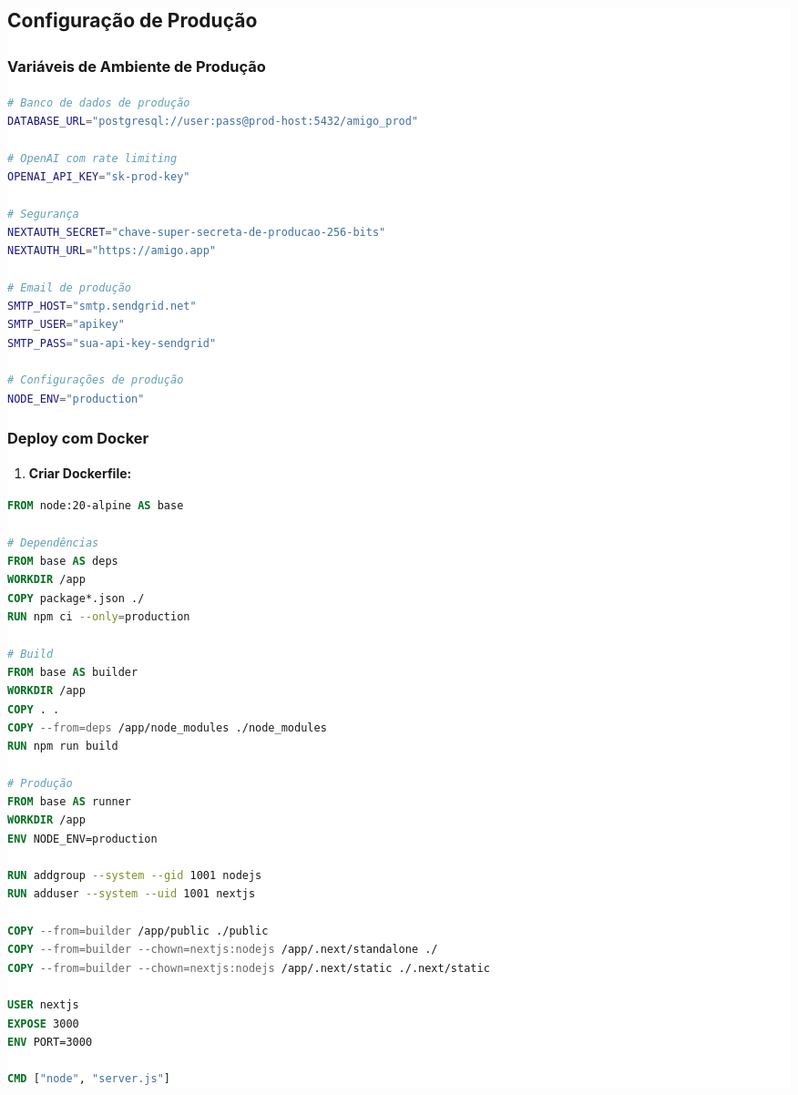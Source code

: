 ## Configuração de Produção

### Variáveis de Ambiente de Produção

```bash
# Banco de dados de produção
DATABASE_URL="postgresql://user:pass@prod-host:5432/amigo_prod"

# OpenAI com rate limiting
OPENAI_API_KEY="sk-prod-key"

# Segurança
NEXTAUTH_SECRET="chave-super-secreta-de-producao-256-bits"
NEXTAUTH_URL="https://amigo.app"

# Email de produção
SMTP_HOST="smtp.sendgrid.net"
SMTP_USER="apikey"
SMTP_PASS="sua-api-key-sendgrid"

# Configurações de produção
NODE_ENV="production"
```

### Deploy com Docker

1. **Criar Dockerfile:**

```dockerfile
FROM node:20-alpine AS base

# Dependências
FROM base AS deps
WORKDIR /app
COPY package*.json ./
RUN npm ci --only=production

# Build
FROM base AS builder
WORKDIR /app
COPY . .
COPY --from=deps /app/node_modules ./node_modules
RUN npm run build

# Produção
FROM base AS runner
WORKDIR /app
ENV NODE_ENV=production

RUN addgroup --system --gid 1001 nodejs
RUN adduser --system --uid 1001 nextjs

COPY --from=builder /app/public ./public
COPY --from=builder --chown=nextjs:nodejs /app/.next/standalone ./
COPY --from=builder --chown=nextjs:nodejs /app/.next/static ./.next/static

USER nextjs
EXPOSE 3000
ENV PORT=3000

CMD ["node", "server.js"]
```
